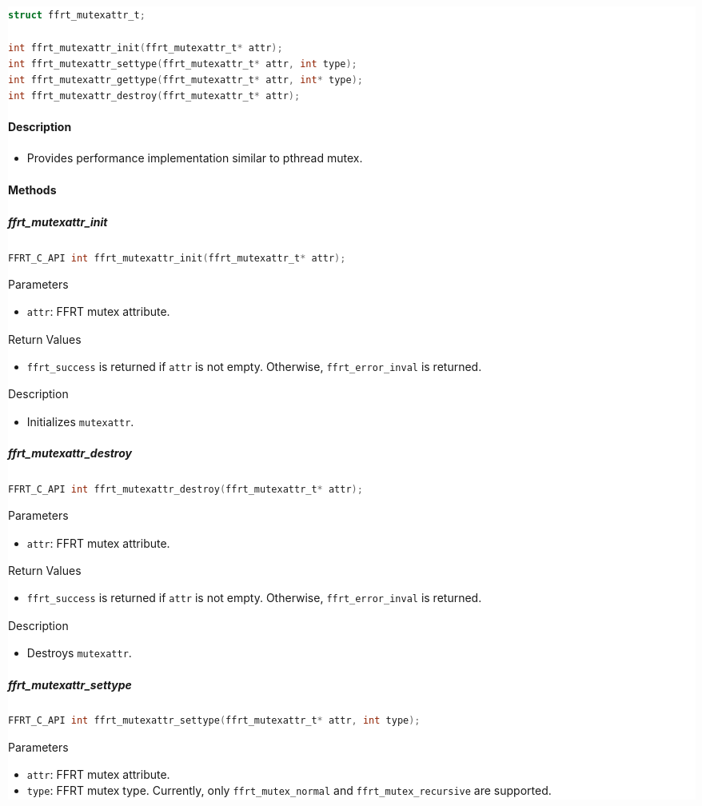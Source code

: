 ```c
struct ffrt_mutexattr_t;

int ffrt_mutexattr_init(ffrt_mutexattr_t* attr);
int ffrt_mutexattr_settype(ffrt_mutexattr_t* attr, int type);
int ffrt_mutexattr_gettype(ffrt_mutexattr_t* attr, int* type);
int ffrt_mutexattr_destroy(ffrt_mutexattr_t* attr);
```

#### Description

- Provides performance implementation similar to pthread mutex.

#### Methods

##### ffrt_mutexattr_init

```c
FFRT_C_API int ffrt_mutexattr_init(ffrt_mutexattr_t* attr);
```

Parameters

- `attr`: FFRT mutex attribute.

Return Values

- `ffrt_success` is returned if `attr` is not empty. Otherwise, `ffrt_error_inval` is returned.

Description

- Initializes `mutexattr`.

##### ffrt_mutexattr_destroy

```c
FFRT_C_API int ffrt_mutexattr_destroy(ffrt_mutexattr_t* attr);
```

Parameters

- `attr`: FFRT mutex attribute.

Return Values

- `ffrt_success` is returned if `attr` is not empty. Otherwise, `ffrt_error_inval` is returned.

Description

- Destroys `mutexattr`.

##### ffrt_mutexattr_settype

```c
FFRT_C_API int ffrt_mutexattr_settype(ffrt_mutexattr_t* attr, int type);
```

Parameters

- `attr`: FFRT mutex attribute.
- `type`: FFRT mutex type. Currently, only `ffrt_mutex_normal` and `ffrt_mutex_recursive` are supported.

